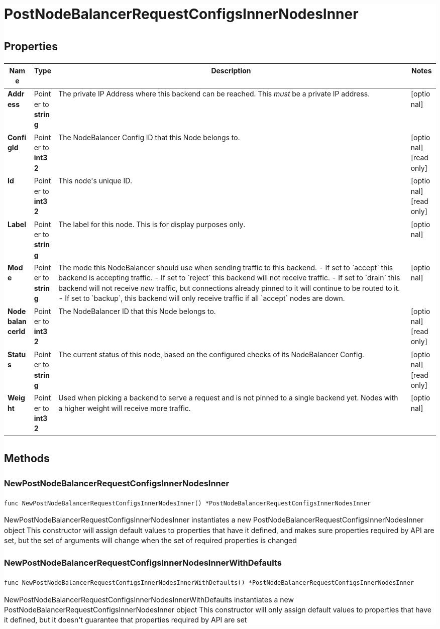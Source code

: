 # PostNodeBalancerRequestConfigsInnerNodesInner

## Properties

Name | Type | Description | Notes
------------ | ------------- | ------------- | -------------
**Address** | Pointer to **string** | The private IP Address where this backend can be reached. This _must_ be a private IP address. | [optional] 
**ConfigId** | Pointer to **int32** | The NodeBalancer Config ID that this Node belongs to. | [optional] [readonly] 
**Id** | Pointer to **int32** | This node&#39;s unique ID. | [optional] [readonly] 
**Label** | Pointer to **string** | The label for this node.  This is for display purposes only. | [optional] 
**Mode** | Pointer to **string** | The mode this NodeBalancer should use when sending traffic to this backend.  - If set to &#x60;accept&#x60; this backend is accepting traffic. - If set to &#x60;reject&#x60; this backend will not receive traffic. - If set to &#x60;drain&#x60; this backend will not receive _new_ traffic, but connections already pinned to it will continue to be routed to it. - If set to &#x60;backup&#x60;, this backend will only receive traffic if all &#x60;accept&#x60; nodes are down. | [optional] 
**NodebalancerId** | Pointer to **int32** | The NodeBalancer ID that this Node belongs to. | [optional] [readonly] 
**Status** | Pointer to **string** | The current status of this node, based on the configured checks of its NodeBalancer Config. | [optional] [readonly] 
**Weight** | Pointer to **int32** | Used when picking a backend to serve a request and is not pinned to a single backend yet.  Nodes with a higher weight will receive more traffic. | [optional] 

## Methods

### NewPostNodeBalancerRequestConfigsInnerNodesInner

`func NewPostNodeBalancerRequestConfigsInnerNodesInner() *PostNodeBalancerRequestConfigsInnerNodesInner`

NewPostNodeBalancerRequestConfigsInnerNodesInner instantiates a new PostNodeBalancerRequestConfigsInnerNodesInner object
This constructor will assign default values to properties that have it defined,
and makes sure properties required by API are set, but the set of arguments
will change when the set of required properties is changed

### NewPostNodeBalancerRequestConfigsInnerNodesInnerWithDefaults

`func NewPostNodeBalancerRequestConfigsInnerNodesInnerWithDefaults() *PostNodeBalancerRequestConfigsInnerNodesInner`

NewPostNodeBalancerRequestConfigsInnerNodesInnerWithDefaults instantiates a new PostNodeBalancerRequestConfigsInnerNodesInner object
This constructor will only assign default values to properties that have it defined,
but it doesn't guarantee that properties required by API are set
